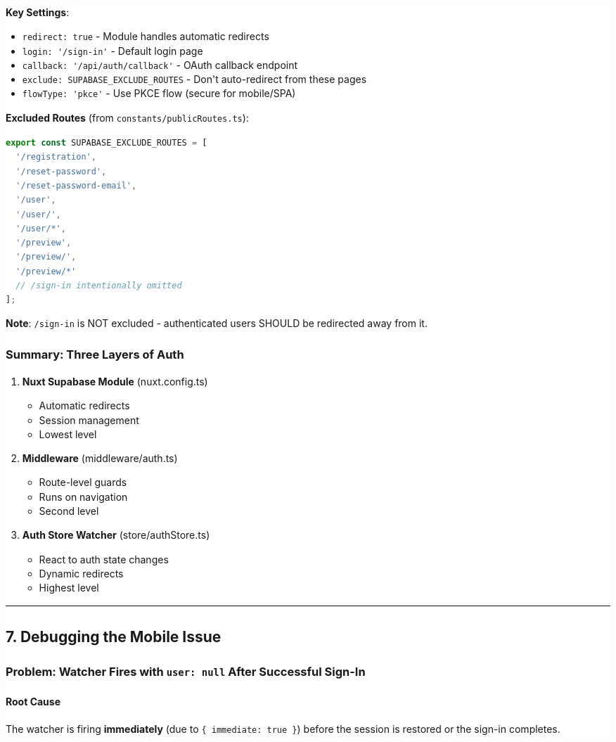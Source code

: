 **Key Settings**:
- `redirect: true` - Module handles automatic redirects
- `login: '/sign-in'` - Default login page
- `callback: '/api/auth/callback'` - OAuth callback endpoint
- `exclude: SUPABASE_EXCLUDE_ROUTES` - Don't auto-redirect from these pages
- `flowType: 'pkce'` - Use PKCE flow (secure for mobile/SPA)

**Excluded Routes** (from `constants/publicRoutes.ts`):
```typescript
export const SUPABASE_EXCLUDE_ROUTES = [
  '/registration',
  '/reset-password',
  '/reset-password-email',
  '/user',
  '/user/',
  '/user/*',
  '/preview',
  '/preview/',
  '/preview/*'
  // /sign-in intentionally omitted
];
```

**Note**: `/sign-in` is NOT excluded - authenticated users SHOULD be redirected away from it.

### Summary: Three Layers of Auth

1. **Nuxt Supabase Module** (nuxt.config.ts)
   - Automatic redirects
   - Session management
   - Lowest level

2. **Middleware** (middleware/auth.ts)
   - Route-level guards
   - Runs on navigation
   - Second level

3. **Auth Store Watcher** (store/authStore.ts)
   - React to auth state changes
   - Dynamic redirects
   - Highest level

---

## 7. Debugging the Mobile Issue

### Problem: Watcher Fires with `user: null` After Successful Sign-In

#### Root Cause

The watcher is firing **immediately** (due to `{ immediate: true }`) before the session is restored or the sign-in completes.
